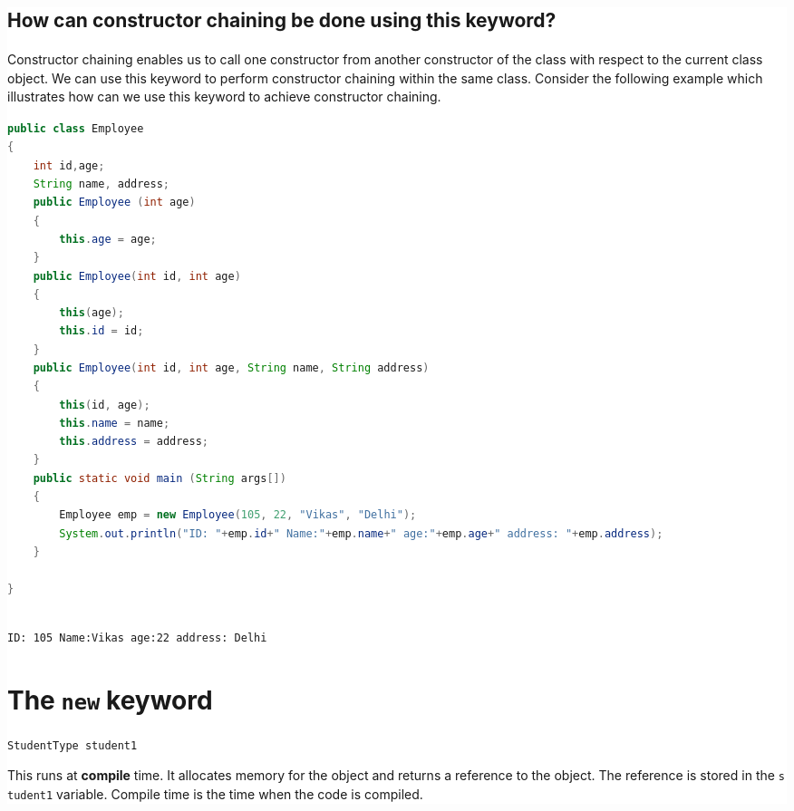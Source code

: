 ## How can constructor chaining be done using this keyword?

Constructor chaining enables us to call one constructor from another constructor of the class with respect to the current class object. We can use this keyword to perform constructor chaining within the same class. Consider the following example which illustrates how can we use this keyword to achieve constructor chaining.

```java
public class Employee  
{  
    int id,age;   
    String name, address;  
    public Employee (int age)  
    {  
        this.age = age;  
    }  
    public Employee(int id, int age)  
    {  
        this(age);  
        this.id = id;  
    }  
    public Employee(int id, int age, String name, String address)  
    {  
        this(id, age);  
        this.name = name;   
        this.address = address;   
    }  
    public static void main (String args[])  
    {  
        Employee emp = new Employee(105, 22, "Vikas", "Delhi");  
        System.out.println("ID: "+emp.id+" Name:"+emp.name+" age:"+emp.age+" address: "+emp.address);  
    }  
      
}


```
```bash

ID: 105 Name:Vikas age:22 address: Delhi

```

# The `new` keyword

```java
StudentType student1
```

This runs at **compile** time. It allocates memory for the object and returns a reference to the object. The reference is stored in the `student1` variable. Compile time is the time when the code is compiled.
